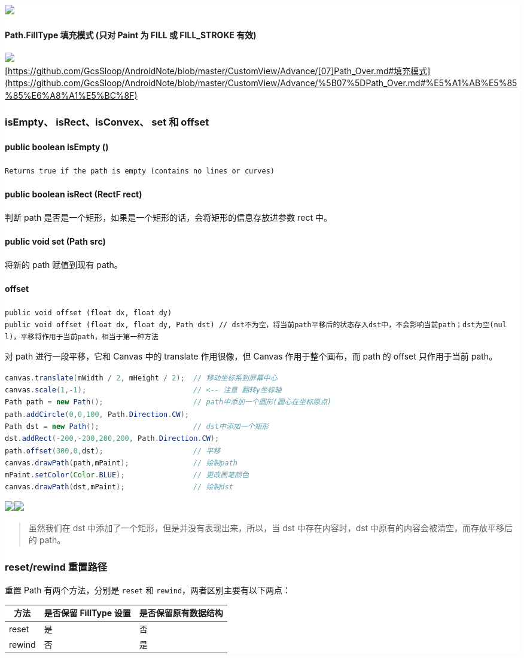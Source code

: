 ![](https://cdn.nlark.com/yuque/0/2023/png/694278/1688233470231-3b71837c-b7db-40f4-9ef3-b6439a33d2dc.png#averageHue=%23edb1ad&clientId=u91b44b1e-4da2-4&from=paste&id=u5880a9ce&originHeight=290&originWidth=370&originalType=url&ratio=1.5&rotation=0&showTitle=false&status=done&style=stroke&taskId=uf96c6a34-72a4-4353-8220-78cd561ac97&title=)

#### Path.FillType 填充模式 (只对 Paint 为 FILL 或 FILL_STROKE 有效)

![](https://cdn.nlark.com/yuque/0/2023/png/694278/1688233482504-0b8ab4e8-35b2-4746-b35a-bfc8f0fde6d9.png#averageHue=%231c2127&clientId=u91b44b1e-4da2-4&from=paste&id=u8bedbe5d&originHeight=462&originWidth=900&originalType=url&ratio=1.5&rotation=0&showTitle=false&status=done&style=stroke&taskId=u9e38d147-04b3-492f-b153-e8ce3b1f086&title=)<br />[https://github.com/GcsSloop/AndroidNote/blob/master/CustomView/Advance/[07]Path_Over.md#填充模式](https://github.com/GcsSloop/AndroidNote/blob/master/CustomView/Advance/%5B07%5DPath_Over.md#%E5%A1%AB%E5%85%85%E6%A8%A1%E5%BC%8F)

### isEmpty、 isRect、isConvex、 set 和 offset

#### public boolean isEmpty ()

```
Returns true if the path is empty (contains no lines or curves)
```

#### public boolean isRect (RectF rect)

判断 path 是否是一个矩形，如果是一个矩形的话，会将矩形的信息存放进参数 rect 中。

#### public void set (Path src)

将新的 path 赋值到现有 path。

#### offset

```
public void offset (float dx, float dy)
public void offset (float dx, float dy, Path dst) // dst不为空，将当前path平移后的状态存入dst中，不会影响当前path；dst为空(null)，平移将作用于当前path，相当于第一种方法
```

对 path 进行一段平移，它和 Canvas 中的 translate 作用很像，但 Canvas 作用于整个画布，而 path 的 offset 只作用于当前 path。

```java
canvas.translate(mWidth / 2, mHeight / 2);  // 移动坐标系到屏幕中心
canvas.scale(1,-1);                         // <-- 注意 翻转y坐标轴
Path path = new Path();                     // path中添加一个圆形(圆心在坐标原点)
path.addCircle(0,0,100, Path.Direction.CW);
Path dst = new Path();                      // dst中添加一个矩形
dst.addRect(-200,-200,200,200, Path.Direction.CW);
path.offset(300,0,dst);                     // 平移
canvas.drawPath(path,mPaint);               // 绘制path
mPaint.setColor(Color.BLUE);                // 更改画笔颜色
canvas.drawPath(dst,mPaint);                // 绘制dst
```

![](http://note.youdao.com/yws/res/49077/CD6CBB2664344494A3DB6F1D4F30A9EC#id=LDERr&originalType=binary&ratio=1&rotation=0&showTitle=false&status=done&style=stroke&title=)![](https://cdn.nlark.com/yuque/0/2023/png/694278/1688233501056-26fa63a8-3935-4ffe-a880-562e94af21b7.png#averageHue=%23f4f1f1&clientId=u91b44b1e-4da2-4&from=paste&id=u8ea524b0&originHeight=182&originWidth=438&originalType=url&ratio=1.5&rotation=0&showTitle=false&status=done&style=stroke&taskId=u695238c3-7948-42f0-a4ef-ca009ba4f05&title=)

> 虽然我们在 dst 中添加了一个矩形，但是并没有表现出来，所以，当 dst 中存在内容时，dst 中原有的内容会被清空，而存放平移后的 path。

### reset/rewind 重置路径

重置 Path 有两个方法，分别是 `reset` 和 `rewind`，两者区别主要有以下两点：

| 方法     | 是否保留 FillType 设置 | 是否保留原有数据结构 |
| ------ | -------------- | ---------- |
| reset  | 是              | 否          |
| rewind | 否              | 是          |
